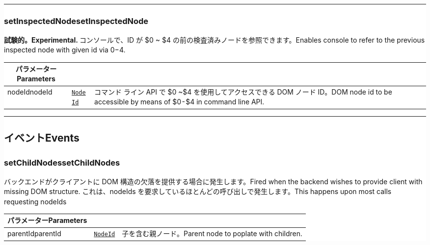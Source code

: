 
---

### <span data-ttu-id="84f7c-248">setInspectedNode</span><span class="sxs-lookup"><span data-stu-id="84f7c-248">setInspectedNode</span></span>
<span><b><span data-ttu-id="84f7c-249">試験的。</span><span class="sxs-lookup"><span data-stu-id="84f7c-249">Experimental.</span></span> </b></span><span data-ttu-id="84f7c-250">コンソールで、ID が $0 ~ $4 の前の検査済みノードを参照できます。</span><span class="sxs-lookup"><span data-stu-id="84f7c-250">Enables console to refer to the previous inspected node with given id via $0-$4.</span></span>

<table>
    <thead>
        <tr>
            <th><span data-ttu-id="84f7c-251">パラメーター</span><span class="sxs-lookup"><span data-stu-id="84f7c-251">Parameters</span></span></th>
            <th></th>
            <th></th>
        </tr>
    </thead>
    <tbody>
        <tr>
            <td><span data-ttu-id="84f7c-252">nodeId</span><span class="sxs-lookup"><span data-stu-id="84f7c-252">nodeId</span></span></td>
            <td><a href="#nodeid"><code class="flyout">NodeId</code></a></td>
            <td><span data-ttu-id="84f7c-253">コマンド ライン API で $0 ~$4 を使用してアクセスできる DOM ノード ID。</span><span class="sxs-lookup"><span data-stu-id="84f7c-253">DOM node id to be accessible by means of $0-$4 in command line API.</span></span></td>
        </tr>
    </tbody>
</table>
</p>

---

## <span data-ttu-id="84f7c-254">イベント</span><span class="sxs-lookup"><span data-stu-id="84f7c-254">Events</span></span>

### <span data-ttu-id="84f7c-255">setChildNodes</span><span class="sxs-lookup"><span data-stu-id="84f7c-255">setChildNodes</span></span>
<span data-ttu-id="84f7c-256">バックエンドがクライアントに DOM 構造の欠落を提供する場合に発生します。</span><span class="sxs-lookup"><span data-stu-id="84f7c-256">Fired when the backend wishes to provide client with missing DOM structure.</span></span> <span data-ttu-id="84f7c-257">これは、nodeIds を要求しているほとんどの呼び出しで発生します。</span><span class="sxs-lookup"><span data-stu-id="84f7c-257">This happens upon most calls requesting nodeIds</span></span>

<table>
    <thead>
        <tr>
            <th><span data-ttu-id="84f7c-258">パラメーター</span><span class="sxs-lookup"><span data-stu-id="84f7c-258">Parameters</span></span></th>
            <th></th>
            <th></th>
        </tr>
    </thead>
    <tbody>
        <tr>
            <td><span data-ttu-id="84f7c-259">parentId</span><span class="sxs-lookup"><span data-stu-id="84f7c-259">parentId</span></span></td>
            <td><a href="#nodeid"><code class="flyout">NodeId</code></a></td>
            <td><span data-ttu-id="84f7c-260">子を含む親ノード。</span><span class="sxs-lookup"><span data-stu-id="84f7c-260">Parent node to poplate with children.</span></span></td>
        </tr>